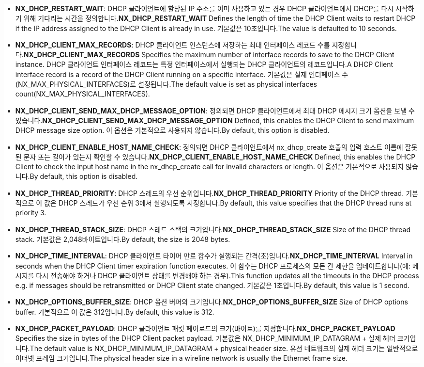 - <span data-ttu-id="6c359-243">**NX_DHCP_RESTART_WAIT**: DHCP 클라이언트에 할당된 IP 주소를 이미 사용하고 있는 경우 DHCP 클라이언트에서 DHCP를 다시 시작하기 위해 기다리는 시간을 정의합니다.</span><span class="sxs-lookup"><span data-stu-id="6c359-243">**NX_DHCP_RESTART_WAIT** Defines the length of time the DHCP Client waits to restart DHCP if the IP address assigned to the DHCP Client is already in use.</span></span> <span data-ttu-id="6c359-244">기본값은 10초입니다.</span><span class="sxs-lookup"><span data-stu-id="6c359-244">The value is defaulted to 10 seconds.</span></span>

- <span data-ttu-id="6c359-245">**NX_DHCP_CLIENT_MAX_RECORDS**: DHCP 클라이언트 인스턴스에 저장하는 최대 인터페이스 레코드 수를 지정합니다.</span><span class="sxs-lookup"><span data-stu-id="6c359-245">**NX_DHCP_CLIENT_MAX_RECORDS** Specifies the maximum number of interface records to save to the DHCP Client instance.</span></span> <span data-ttu-id="6c359-246">DHCP 클라이언트 인터페이스 레코드는 특정 인터페이스에서 실행되는 DHCP 클라이언트의 레코드입니다.</span><span class="sxs-lookup"><span data-stu-id="6c359-246">A DHCP Client interface record is a record of the DHCP Client running on a specific interface.</span></span> <span data-ttu-id="6c359-247">기본값은 실제 인터페이스 수(NX_MAX_PHYSICAL_INTERFACES)로 설정됩니다.</span><span class="sxs-lookup"><span data-stu-id="6c359-247">The default value is set as physical interfaces count(NX_MAX_PHYSICAL_INTERFACES).</span></span>

- <span data-ttu-id="6c359-248">**NX_DHCP_CLIENT_SEND_MAX_DHCP_MESSAGE_OPTION**: 정의되면 DHCP 클라이언트에서 최대 DHCP 메시지 크기 옵션을 보낼 수 있습니다.</span><span class="sxs-lookup"><span data-stu-id="6c359-248">**NX_DHCP_CLIENT_SEND_MAX_DHCP_MESSAGE_OPTION** Defined, this enables the DHCP Client to send maximum DHCP message size option.</span></span> <span data-ttu-id="6c359-249">이 옵션은 기본적으로 사용되지 않습니다.</span><span class="sxs-lookup"><span data-stu-id="6c359-249">By default, this option is disabled.</span></span>

- <span data-ttu-id="6c359-250">**NX_DHCP_CLIENT_ENABLE_HOST_NAME_CHECK**: 정의되면 DHCP 클라이언트에서 nx_dhcp_create 호출의 입력 호스트 이름에 잘못된 문자 또는 길이가 있는지 확인할 수 있습니다.</span><span class="sxs-lookup"><span data-stu-id="6c359-250">**NX_DHCP_CLIENT_ENABLE_HOST_NAME_CHECK** Defined, this enables the DHCP Client to check the input host name in the nx_dhcp_create call for invalid characters or length.</span></span> <span data-ttu-id="6c359-251">이 옵션은 기본적으로 사용되지 않습니다.</span><span class="sxs-lookup"><span data-stu-id="6c359-251">By default, this option is disabled.</span></span>

- <span data-ttu-id="6c359-252">**NX_DHCP_THREAD_PRIORITY**: DHCP 스레드의 우선 순위입니다.</span><span class="sxs-lookup"><span data-stu-id="6c359-252">**NX_DHCP_THREAD_PRIORITY** Priority of the DHCP thread.</span></span> <span data-ttu-id="6c359-253">기본적으로 이 값은 DHCP 스레드가 우선 순위 3에서 실행되도록 지정합니다.</span><span class="sxs-lookup"><span data-stu-id="6c359-253">By default, this value specifies that the DHCP thread runs at priority 3.</span></span>

- <span data-ttu-id="6c359-254">**NX_DHCP_THREAD_STACK_SIZE**: DHCP 스레드 스택의 크기입니다.</span><span class="sxs-lookup"><span data-stu-id="6c359-254">**NX_DHCP_THREAD_STACK_SIZE** Size of the DHCP thread stack.</span></span> <span data-ttu-id="6c359-255">기본값은 2,048바이트입니다.</span><span class="sxs-lookup"><span data-stu-id="6c359-255">By default, the size is 2048 bytes.</span></span>

- <span data-ttu-id="6c359-256">**NX_DHCP_TIME_INTERVAL**: DHCP 클라이언트 타이머 만료 함수가 실행되는 간격(초)입니다.</span><span class="sxs-lookup"><span data-stu-id="6c359-256">**NX_DHCP_TIME_INTERVAL** Interval in seconds when the DHCP Client timer expiration function executes.</span></span> <span data-ttu-id="6c359-257">이 함수는 DHCP 프로세스의 모든 간 제한을 업데이트합니다(예: 메시지를 다시 전송해야 하거나 DHCP 클라이언트 상태를 변경해야 하는 경우).</span><span class="sxs-lookup"><span data-stu-id="6c359-257">This function updates all the timeouts in the DHCP process e.g. if messages should be retransmitted or DHCP Client state changed.</span></span> <span data-ttu-id="6c359-258">기본값은 1초입니다.</span><span class="sxs-lookup"><span data-stu-id="6c359-258">By default, this value is 1 second.</span></span>

- <span data-ttu-id="6c359-259">**NX_DHCP_OPTIONS_BUFFER_SIZE**: DHCP 옵션 버퍼의 크기입니다.</span><span class="sxs-lookup"><span data-stu-id="6c359-259">**NX_DHCP_OPTIONS_BUFFER_SIZE** Size of DHCP options buffer.</span></span> <span data-ttu-id="6c359-260">기본적으로 이 값은 312입니다.</span><span class="sxs-lookup"><span data-stu-id="6c359-260">By default, this value is 312.</span></span>

- <span data-ttu-id="6c359-261">**NX_DHCP_PACKET_PAYLOAD**: DHCP 클라이언트 패킷 페이로드의 크기(바이트)를 지정합니다.</span><span class="sxs-lookup"><span data-stu-id="6c359-261">**NX_DHCP_PACKET_PAYLOAD** Specifies the size in bytes of the DHCP Client packet payload.</span></span> <span data-ttu-id="6c359-262">기본값은 NX_DHCP_MINIMUM_IP_DATAGRAM + 실제 헤더 크기입니다.</span><span class="sxs-lookup"><span data-stu-id="6c359-262">The default value is NX_DHCP_MINIMUM_IP_DATAGRAM + physical header size.</span></span> <span data-ttu-id="6c359-263">유선 네트워크의 실제 헤더 크기는 일반적으로 이더넷 프레임 크기입니다.</span><span class="sxs-lookup"><span data-stu-id="6c359-263">The physical header size in a wireline network is usually the Ethernet frame size.</span></span>
